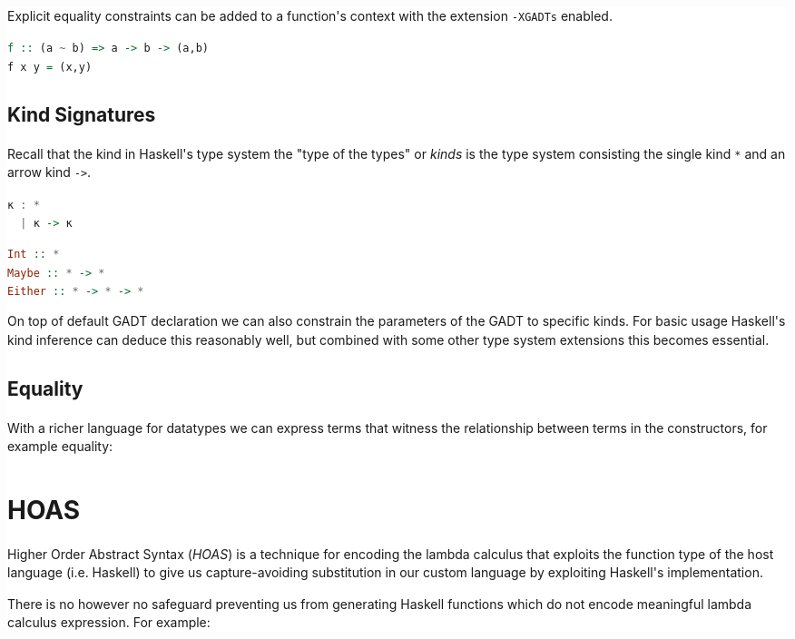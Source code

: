 Explicit equality constraints can be added to a function's context with the extension ``-XGADTs`` enabled.

```haskell
f :: (a ~ b) => a -> b -> (a,b)
f x y = (x,y)
```

Kind Signatures
---------------

Recall that the kind in Haskell's type system the "type of the types" or *kinds* is the type system consisting
the single kind ``*`` and an arrow kind ``->``.

```haskell
κ : *
  | κ -> κ 
```

```haskell
Int :: *
Maybe :: * -> *
Either :: * -> * -> *
```

On top of default GADT declaration we can also constrain the parameters of the GADT to specific kinds. For
basic usage Haskell's kind inference can deduce this reasonably well, but combined with some other type system
extensions this becomes essential.

~~~~ {.haskell include="src/kindsignatures.hs"}
~~~~

Equality
--------

With a richer language for datatypes we can express terms that witness the relationship between terms in the
constructors, for example equality:

~~~~ {.haskell include="src/equal.hs"}
~~~~

HOAS
====

Higher Order Abstract Syntax (*HOAS*) is a technique for encoding the lambda calculus that exploits the
function type of the host language (i.e. Haskell) to give us capture-avoiding substitution in our custom
language by exploiting Haskell's implementation.

~~~~ {.haskell include="src/hoas.hs"}
~~~~

There is no however no safeguard preventing us from generating Haskell functions which do not encode
meaningful lambda calculus expression. For example:
